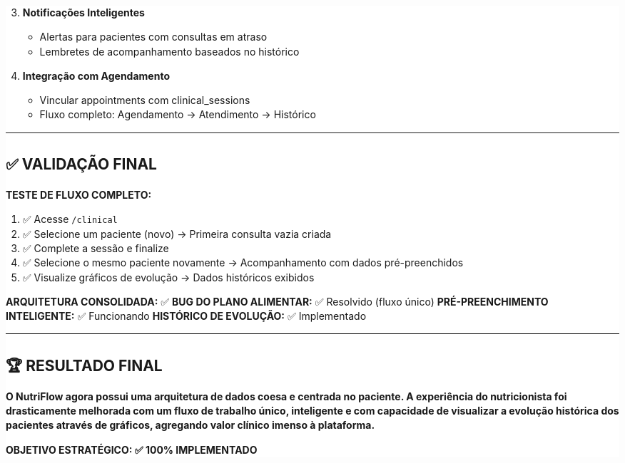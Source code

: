 3. **Notificações Inteligentes**
   - Alertas para pacientes com consultas em atraso
   - Lembretes de acompanhamento baseados no histórico

4. **Integração com Agendamento**
   - Vincular appointments com clinical_sessions
   - Fluxo completo: Agendamento → Atendimento → Histórico

---

## ✅ VALIDAÇÃO FINAL

**TESTE DE FLUXO COMPLETO:**
1. ✅ Acesse `/clinical`
2. ✅ Selecione um paciente (novo) → Primeira consulta vazia criada
3. ✅ Complete a sessão e finalize
4. ✅ Selecione o mesmo paciente novamente → Acompanhamento com dados pré-preenchidos
5. ✅ Visualize gráficos de evolução → Dados históricos exibidos

**ARQUITETURA CONSOLIDADA:** ✅
**BUG DO PLANO ALIMENTAR:** ✅ Resolvido (fluxo único)
**PRÉ-PREENCHIMENTO INTELIGENTE:** ✅ Funcionando
**HISTÓRICO DE EVOLUÇÃO:** ✅ Implementado

---

## 🏆 RESULTADO FINAL

**O NutriFlow agora possui uma arquitetura de dados coesa e centrada no paciente. A experiência do nutricionista foi drasticamente melhorada com um fluxo de trabalho único, inteligente e com capacidade de visualizar a evolução histórica dos pacientes através de gráficos, agregando valor clínico imenso à plataforma.**

**OBJETIVO ESTRATÉGICO: ✅ 100% IMPLEMENTADO**